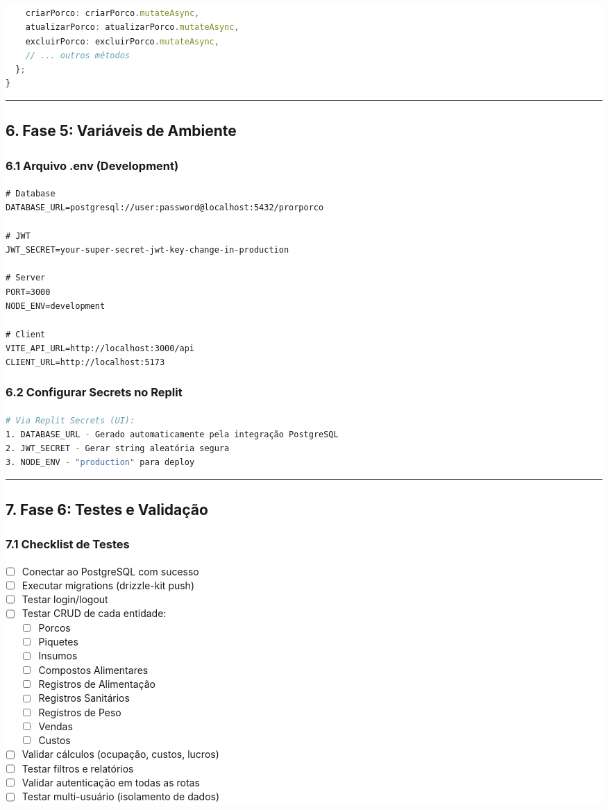 ```typescript
    criarPorco: criarPorco.mutateAsync,
    atualizarPorco: atualizarPorco.mutateAsync,
    excluirPorco: excluirPorco.mutateAsync,
    // ... outros métodos
  };
}
```

---

## 6. Fase 5: Variáveis de Ambiente

### 6.1 Arquivo .env (Development)

```env
# Database
DATABASE_URL=postgresql://user:password@localhost:5432/prorporco

# JWT
JWT_SECRET=your-super-secret-jwt-key-change-in-production

# Server
PORT=3000
NODE_ENV=development

# Client
VITE_API_URL=http://localhost:3000/api
CLIENT_URL=http://localhost:5173
```

### 6.2 Configurar Secrets no Replit

```bash
# Via Replit Secrets (UI):
1. DATABASE_URL - Gerado automaticamente pela integração PostgreSQL
2. JWT_SECRET - Gerar string aleatória segura
3. NODE_ENV - "production" para deploy
```

---

## 7. Fase 6: Testes e Validação

### 7.1 Checklist de Testes

- [ ] Conectar ao PostgreSQL com sucesso
- [ ] Executar migrations (drizzle-kit push)
- [ ] Testar login/logout
- [ ] Testar CRUD de cada entidade:
  - [ ] Porcos
  - [ ] Piquetes
  - [ ] Insumos
  - [ ] Compostos Alimentares
  - [ ] Registros de Alimentação
  - [ ] Registros Sanitários
  - [ ] Registros de Peso
  - [ ] Vendas
  - [ ] Custos
- [ ] Validar cálculos (ocupação, custos, lucros)
- [ ] Testar filtros e relatórios
- [ ] Validar autenticação em todas as rotas
- [ ] Testar multi-usuário (isolamento de dados)

